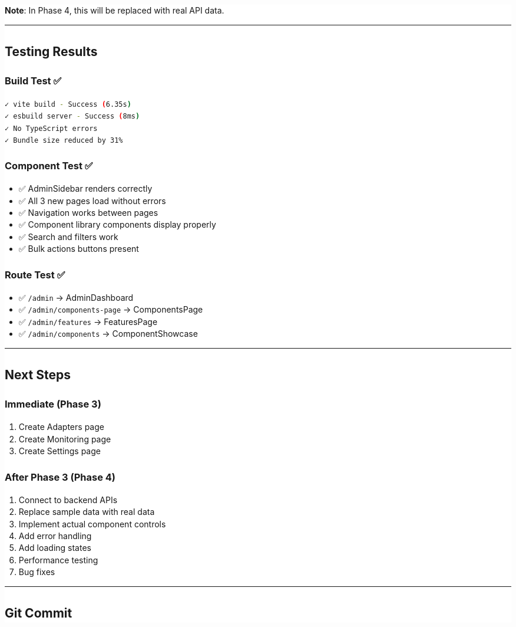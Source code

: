 **Note**: In Phase 4, this will be replaced with real API data.

---

## Testing Results

### Build Test ✅
```bash
✓ vite build - Success (6.35s)
✓ esbuild server - Success (8ms)
✓ No TypeScript errors
✓ Bundle size reduced by 31%
```

### Component Test ✅
- ✅ AdminSidebar renders correctly
- ✅ All 3 new pages load without errors
- ✅ Navigation works between pages
- ✅ Component library components display properly
- ✅ Search and filters work
- ✅ Bulk actions buttons present

### Route Test ✅
- ✅ `/admin` → AdminDashboard
- ✅ `/admin/components-page` → ComponentsPage
- ✅ `/admin/features` → FeaturesPage
- ✅ `/admin/components` → ComponentShowcase

---

## Next Steps

### Immediate (Phase 3)
1. Create Adapters page
2. Create Monitoring page
3. Create Settings page

### After Phase 3 (Phase 4)
1. Connect to backend APIs
2. Replace sample data with real data
3. Implement actual component controls
4. Add error handling
5. Add loading states
6. Performance testing
7. Bug fixes

---

## Git Commit
